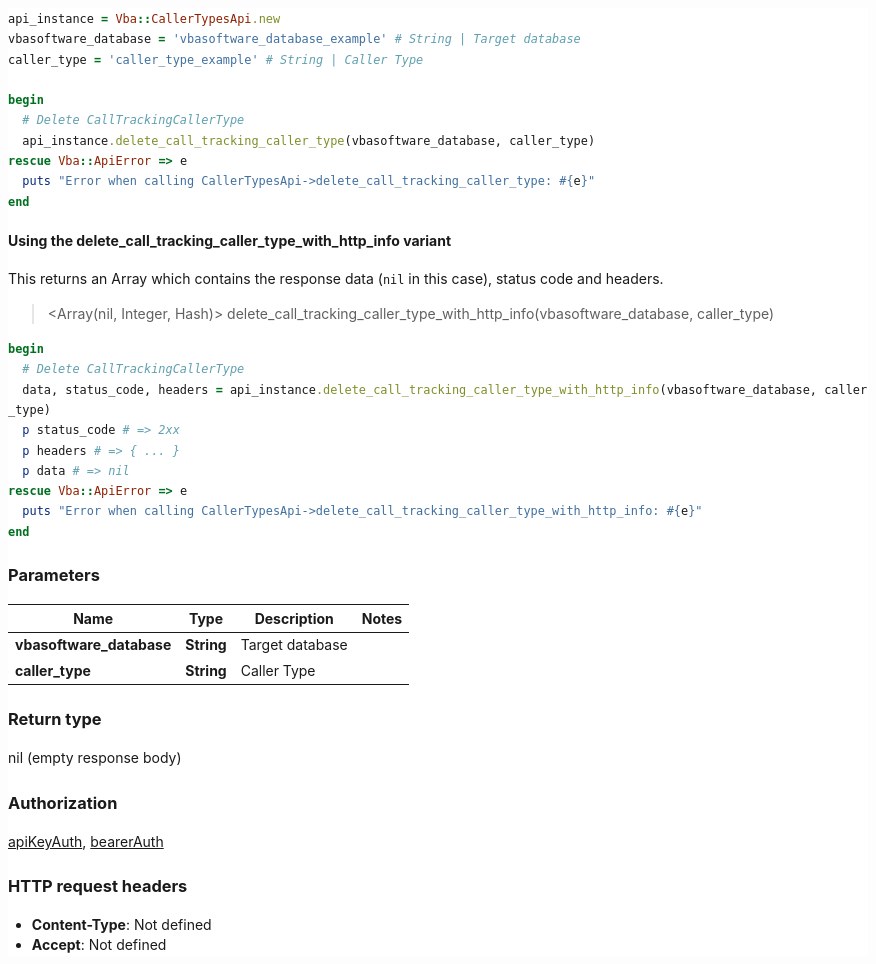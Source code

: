 ```ruby
api_instance = Vba::CallerTypesApi.new
vbasoftware_database = 'vbasoftware_database_example' # String | Target database
caller_type = 'caller_type_example' # String | Caller Type

begin
  # Delete CallTrackingCallerType
  api_instance.delete_call_tracking_caller_type(vbasoftware_database, caller_type)
rescue Vba::ApiError => e
  puts "Error when calling CallerTypesApi->delete_call_tracking_caller_type: #{e}"
end
```

#### Using the delete_call_tracking_caller_type_with_http_info variant

This returns an Array which contains the response data (`nil` in this case), status code and headers.

> <Array(nil, Integer, Hash)> delete_call_tracking_caller_type_with_http_info(vbasoftware_database, caller_type)

```ruby
begin
  # Delete CallTrackingCallerType
  data, status_code, headers = api_instance.delete_call_tracking_caller_type_with_http_info(vbasoftware_database, caller_type)
  p status_code # => 2xx
  p headers # => { ... }
  p data # => nil
rescue Vba::ApiError => e
  puts "Error when calling CallerTypesApi->delete_call_tracking_caller_type_with_http_info: #{e}"
end
```

### Parameters

| Name | Type | Description | Notes |
| ---- | ---- | ----------- | ----- |
| **vbasoftware_database** | **String** | Target database |  |
| **caller_type** | **String** | Caller Type |  |

### Return type

nil (empty response body)

### Authorization

[apiKeyAuth](../README.md#apiKeyAuth), [bearerAuth](../README.md#bearerAuth)

### HTTP request headers

- **Content-Type**: Not defined
- **Accept**: Not defined
